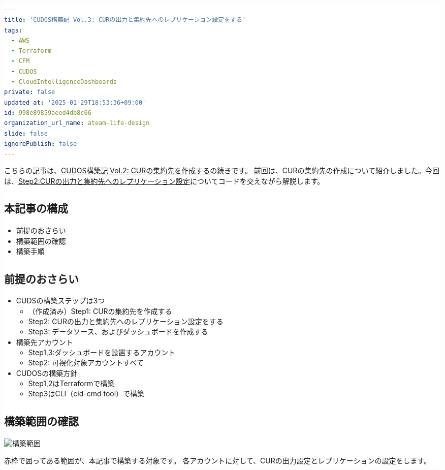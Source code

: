 ```yaml
---
title: 'CUDOS構築記 Vol.3: CURの出力と集約先へのレプリケーション設定をする'
tags:
  - AWS
  - Terraform
  - CFM
  - CUDOS
  - CloudIntelligenceDashboards
private: false
updated_at: '2025-01-29T18:53:36+09:00'
id: 998e89859aeed4db8c66
organization_url_name: ateam-life-design
slide: false
ignorePublish: false
---
```


こちらの記事は、[CUDOS構築記 Vol.2: CURの集約先を作成する](https://qiita.com/masatomasato1224/items/015b4c9f5bdeaeeb5cf2)の続きです。
前回は、CURの集約先の作成について紹介しました。今回は、[Step2:CURの出力と集約先へのレプリケーション設定](https://qiita.com/masatomasato1224/items/311e890ade9b48700cbe#%E6%A7%8B%E7%AF%89%E3%82%B9%E3%83%86%E3%83%83%E3%83%97:~:text=CUR%E3%81%AE%E5%87%BA%E5%8A%9B%E3%81%A8%E9%9B%86%E7%B4%84%E5%85%88%E3%81%B8%E3%81%AE%E3%83%AC%E3%83%97%E3%83%AA%E3%82%B1%E3%83%BC%E3%82%B7%E3%83%A7%E3%83%B3%E8%A8%AD%E5%AE%9A%E3%82%92%E3%81%99%E3%82%8B)についてコードを交えながら解説します。

## 本記事の構成

- 前提のおさらい
- 構築範囲の確認
- 構築手順

## 前提のおさらい

- CUDSの構築ステップは3つ
  - （作成済み）Step1: CURの集約先を作成する
  - Step2: CURの出力と集約先へのレプリケーション設定をする
  - Step3: データソース、およびダッシュボードを作成する
- 構築先アカウント
  - Step1,3:ダッシュボードを設置するアカウント
  - Step2: 可視化対象アカウントすべて
- CUDOSの構築方針
  - Step1,2はTerraformで構築
  - Step3はCLI（cid-cmd tool）で構築

## 構築範囲の確認

![構築範囲](https://qiita-image-store.s3.ap-northeast-1.amazonaws.com/0/444225/a5b4a13e-7174-8170-55c6-328c428ac2e3.png)

赤枠で囲ってある範囲が、本記事で構築する対象です。
各アカウントに対して、CURの出力設定とレプリケーションの設定をします。
